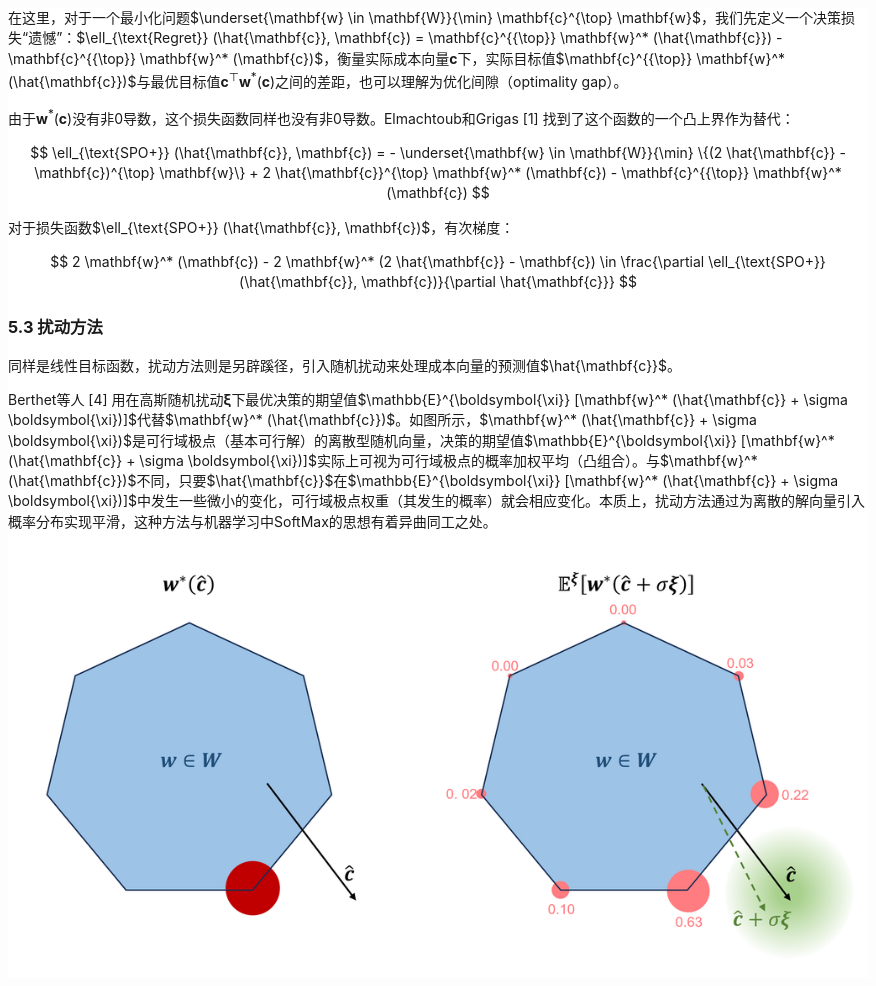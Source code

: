 在这里，对于一个最小化问题$\underset{\mathbf{w} \in \mathbf{W}}{\min} \mathbf{c}^{\top} \mathbf{w}$，我们先定义一个决策损失“遗憾”：$\ell_{\text{Regret}} (\hat{\mathbf{c}}, \mathbf{c}) = \mathbf{c}^{{\top}} \mathbf{w}^* (\hat{\mathbf{c}}) - \mathbf{c}^{{\top}} \mathbf{w}^* (\mathbf{c})$，衡量实际成本向量$\mathbf{c}$下，实际目标值$\mathbf{c}^{{\top}} \mathbf{w}^* (\hat{\mathbf{c}})$与最优目标值$\mathbf{c}^{{\top}} \mathbf{w}^* (\mathbf{c})$之间的差距，也可以理解为优化间隙（optimality gap）。

由于$\mathbf{w}^* (\mathbf{c})$没有非0导数，这个损失函数同样也没有非0导数。Elmachtoub和Grigas [1] 找到了这个函数的一个凸上界作为替代：

$$
\ell_{\text{SPO+}} (\hat{\mathbf{c}}, \mathbf{c}) = - \underset{\mathbf{w} \in \mathbf{W}}{\min} \{(2 \hat{\mathbf{c}} - \mathbf{c})^{\top} \mathbf{w}\} + 2 \hat{\mathbf{c}}^{\top} \mathbf{w}^* (\mathbf{c}) - \mathbf{c}^{{\top}} \mathbf{w}^* (\mathbf{c})
$$

对于损失函数$\ell_{\text{SPO+}} (\hat{\mathbf{c}}, \mathbf{c})$，有次梯度：

$$
2 \mathbf{w}^* (\mathbf{c}) - 2 \mathbf{w}^* (2 \hat{\mathbf{c}} - \mathbf{c}) \in \frac{\partial \ell_{\text{SPO+}}(\hat{\mathbf{c}}, \mathbf{c})}{\partial \hat{\mathbf{c}}}
$$

### 5.3 扰动方法

同样是线性目标函数，扰动方法则是另辟蹊径，引入随机扰动来处理成本向量的预测值$\hat{\mathbf{c}}$。

Berthet等人 [4] 用在高斯随机扰动$\boldsymbol{\xi}$下最优决策的期望值$\mathbb{E}^{\boldsymbol{\xi}} [\mathbf{w}^* (\hat{\mathbf{c}} + \sigma \boldsymbol{\xi})]$代替$\mathbf{w}^* (\hat{\mathbf{c}})$。如图所示，$\mathbf{w}^* (\hat{\mathbf{c}} + \sigma \boldsymbol{\xi})$是可行域极点（基本可行解）的离散型随机向量，决策的期望值$\mathbb{E}^{\boldsymbol{\xi}} [\mathbf{w}^* (\hat{\mathbf{c}} + \sigma \boldsymbol{\xi})]$实际上可视为可行域极点​​​​​​​的概率加权平均（凸组合）。与$\mathbf{w}^* (\hat{\mathbf{c}})$不同，只要$\hat{\mathbf{c}}$在$\mathbb{E}^{\boldsymbol{\xi}} [\mathbf{w}^* (\hat{\mathbf{c}} + \sigma \boldsymbol{\xi})]$中发生一些微小的变化，可行域极点权重（其发生的概率）就会相应变化。本质上，扰动方法通过为离散的解向量引入概率分布实现平滑，这种方法与机器学习中SoftMax的思想有着异曲同工之处。

![Probability Extreme Point](media/044f4b46af76df9340c0e21795944381.png)
